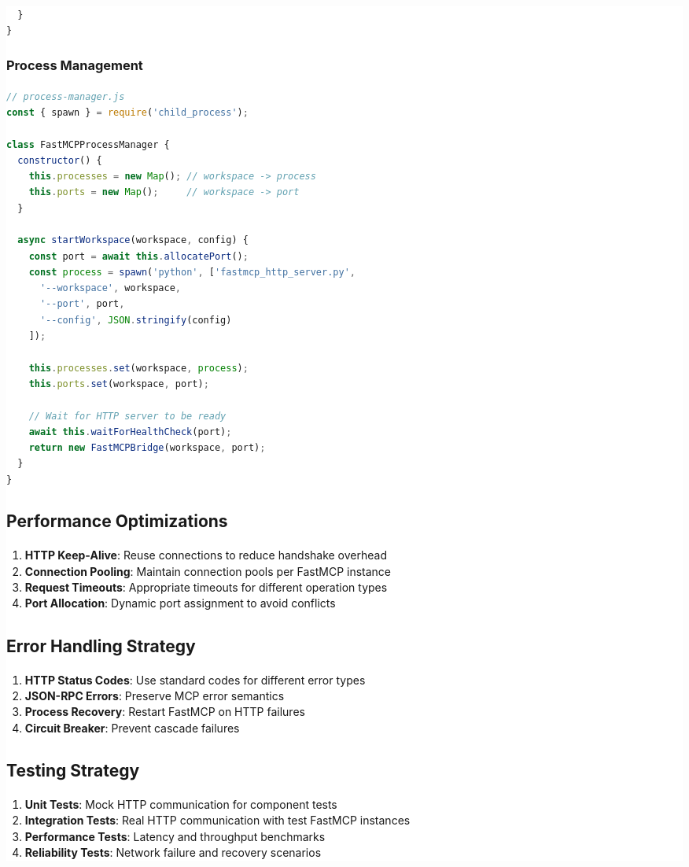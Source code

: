 ```javascript
  }
}
```

### Process Management
```javascript
// process-manager.js
const { spawn } = require('child_process');

class FastMCPProcessManager {
  constructor() {
    this.processes = new Map(); // workspace -> process
    this.ports = new Map();     // workspace -> port
  }

  async startWorkspace(workspace, config) {
    const port = await this.allocatePort();
    const process = spawn('python', ['fastmcp_http_server.py', 
      '--workspace', workspace, 
      '--port', port,
      '--config', JSON.stringify(config)
    ]);
    
    this.processes.set(workspace, process);
    this.ports.set(workspace, port);
    
    // Wait for HTTP server to be ready
    await this.waitForHealthCheck(port);
    return new FastMCPBridge(workspace, port);
  }
}
```

## Performance Optimizations

1. **HTTP Keep-Alive**: Reuse connections to reduce handshake overhead
2. **Connection Pooling**: Maintain connection pools per FastMCP instance
3. **Request Timeouts**: Appropriate timeouts for different operation types
4. **Port Allocation**: Dynamic port assignment to avoid conflicts

## Error Handling Strategy

1. **HTTP Status Codes**: Use standard codes for different error types
2. **JSON-RPC Errors**: Preserve MCP error semantics
3. **Process Recovery**: Restart FastMCP on HTTP failures
4. **Circuit Breaker**: Prevent cascade failures

## Testing Strategy

1. **Unit Tests**: Mock HTTP communication for component tests
2. **Integration Tests**: Real HTTP communication with test FastMCP instances
3. **Performance Tests**: Latency and throughput benchmarks
4. **Reliability Tests**: Network failure and recovery scenarios
